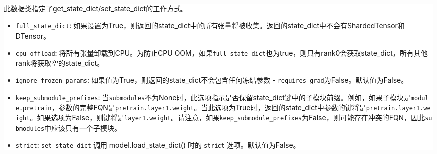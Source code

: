 此数据类指定了get_state_dict/set_state_dict的工作方式。

+   `full_state_dict`: 如果设置为True，则返回的state_dict中的所有张量将被收集。返回的state_dict中不会有ShardedTensor和DTensor。

+   `cpu_offload`: 将所有张量卸载到CPU。为防止CPU OOM，如果`full_state_dict`也为true，则只有rank0会获取state_dict，所有其他rank将获取空的state_dict。

+   `ignore_frozen_params`: 如果值为True，则返回的state_dict不会包含任何冻结参数 - `requires_grad`为False。默认值为False。

+   `keep_submodule_prefixes`: 当`submodules`不为None时，此选项指示是否保留state_dict键中的子模块前缀。例如，如果子模块是`module.pretrain`，参数的完整FQN是`pretrain.layer1.weight`。当此选项为True时，返回的state_dict中参数的键将是`pretrain.layer1.weight`。如果选项为False，则键将是`layer1.weight`。请注意，如果`keep_submodule_prefixes`为False，则可能存在冲突的FQN，因此`submodules`中应该只有一个子模块。

+   `strict`: `set_state_dict` 调用 model.load_state_dict() 时的 `strict` 选项。默认值为False。

